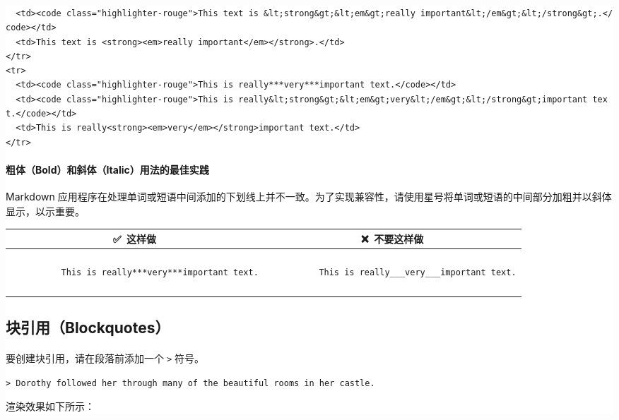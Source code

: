       <td><code class="highlighter-rouge">This text is &lt;strong&gt;&lt;em&gt;really important&lt;/em&gt;&lt;/strong&gt;.</code></td>
      <td>This text is <strong><em>really important</em></strong>.</td>
    </tr>
    <tr>
      <td><code class="highlighter-rouge">This is really***very***important text.</code></td>
      <td><code class="highlighter-rouge">This is really&lt;strong&gt;&lt;em&gt;very&lt;/em&gt;&lt;/strong&gt;important text.</code></td>
      <td>This is really<strong><em>very</em></strong>important text.</td>
    </tr>
  </tbody>
</table>

<h4 id="粗体bold和斜体italic用法的最佳实践">粗体（Bold）和斜体（Italic）用法的最佳实践<a class="anchorjs-link " aria-label="Anchor" data-anchorjs-icon="" href="https://www.markdown.xyz/basic-syntax/#%E7%B2%97%E4%BD%93bold%E5%92%8C%E6%96%9C%E4%BD%93italic%E7%94%A8%E6%B3%95%E7%9A%84%E6%9C%80%E4%BD%B3%E5%AE%9E%E8%B7%B5" style="font: 1em / 1 anchorjs-icons; padding-left: 0.375em;"></a></h4>

<p>Markdown 应用程序在处理单词或短语中间添加的下划线上并不一致。为了实现兼容性，请使用星号将单词或短语的中间部分加粗并以斜体显示，以示重要。</p>

<table class="table table-bordered">
  <thead class="thead-light">
    <tr>
      <th>✅&nbsp; 这样做</th>
      <th>❌&nbsp; 不要这样做</th>
    </tr>
  </thead>
  <tbody>
    <tr>
      <td>
        <code class="highlighter-rouge">
          This is really***very***important text.
        </code>
      </td>
      <td>
        <code class="highlighter-rouge">
          This is really___very___important text.
        </code>
      </td>
    </tr>
  </tbody>
</table>

<h2 id="blockquotes">块引用（Blockquotes）<a class="anchorjs-link " aria-label="Anchor" data-anchorjs-icon="" href="https://www.markdown.xyz/basic-syntax/#blockquotes" style="font: 1em / 1 anchorjs-icons; padding-left: 0.375em;"></a></h2>

<p>要创建块引用，请在段落前添加一个 <code class="language-plaintext highlighter-rouge">&gt;</code> 符号。</p>

<div class="language-plaintext highlighter-rouge"><div class="highlight"><pre class="highlight"><code>&gt; Dorothy followed her through many of the beautiful rooms in her castle.
</code></pre></div></div>

<p>渲染效果如下所示：</p>
